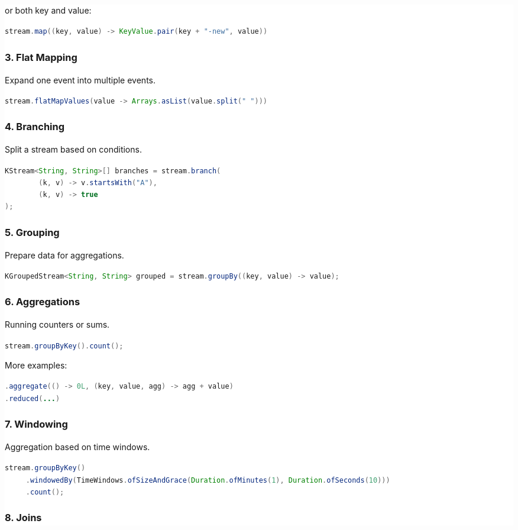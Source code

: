 or both key and value:

```java
stream.map((key, value) -> KeyValue.pair(key + "-new", value))
```

### 3. **Flat Mapping**

Expand one event into multiple events.

```java
stream.flatMapValues(value -> Arrays.asList(value.split(" ")))
```

### 4. **Branching**

Split a stream based on conditions.

```java
KStream<String, String>[] branches = stream.branch(
        (k, v) -> v.startsWith("A"),
        (k, v) -> true
);
```

### 5. **Grouping**

Prepare data for aggregations.

```java
KGroupedStream<String, String> grouped = stream.groupBy((key, value) -> value);
```

### 6. **Aggregations**

Running counters or sums.

```java
stream.groupByKey().count();
```

More examples:

```java
.aggregate(() -> 0L, (key, value, agg) -> agg + value)
.reduced(...)
```

### 7. **Windowing**

Aggregation based on time windows.

```java
stream.groupByKey()
     .windowedBy(TimeWindows.ofSizeAndGrace(Duration.ofMinutes(1), Duration.ofSeconds(10)))
     .count();
```

### 8. **Joins**
